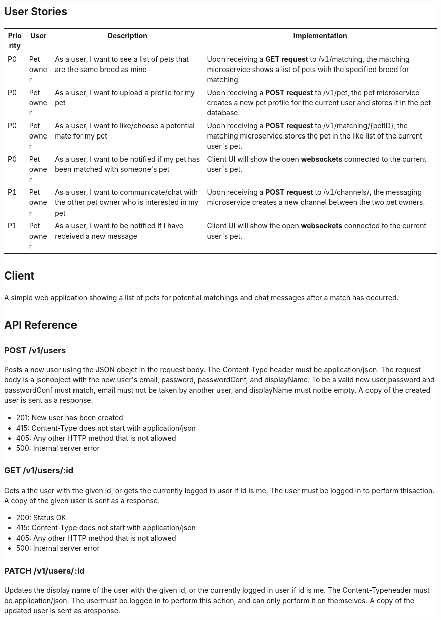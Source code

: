 ## User Stories
Priority | User | Description | Implementation
--- | --- | --- | ---
P0 | Pet owner | As a user, I want to see a list of pets that are the same breed as mine | Upon receiving a **GET request** to /v1/matching, the matching microservice shows a list of pets with the specified breed for matching.
P0 | Pet owner | As a user, I want to upload a profile for my pet | Upon receiving a **POST request** to /v1/pet, the pet microservice creates a new pet profile for the current user and stores it in the pet database.
P0 | Pet owner | As a user, I want to like/choose a potential mate for my pet | Upon receiving a **POST request** to /v1/matching/{petID}, the matching microservice stores the pet in the like list of the current user's pet.
P0 | Pet owner | As a user, I want to be notified if my pet has been matched with someone's pet | Client UI will show the open **websockets** connected to the current user's pet.
P1 | Pet owner | As a user, I want to communicate/chat with the other pet owner who is interested in my pet | Upon receiving a **POST request** to /v1/channels/, the messaging microservice creates a new channel between the two pet owners.
P1 | Pet owner | As a user, I want to be notified if I have received a new message | Client UI will show the open **websockets** connected to the current user's pet.

## Client
A simple web application showing a list of pets for potential matchings and chat messages after a match has occurred.

## API Reference

### POST /v1/users
Posts a new user using the JSON obejct in the request body. The Content-Type header must be application/json. The request body is a jsonobject with the new user's email, password, passwordConf, and displayName. To be a valid new user,password and passwordConf must match, email must not be taken by another user, and displayName must notbe empty. A copy of the created user is sent as a response.

* 201: New user has been created
* 415: Content-Type does not start with application/json
* 405: Any other HTTP method that is not allowed
* 500: Internal server error

### GET /v1/users/:id
Gets a the user with the given id, or gets the currently logged in user if id is me. The user must be logged in to perform thisaction. A copy of the given user is sent as a response.

* 200: Status OK
* 415: Content-Type does not start with application/json
* 405: Any other HTTP method that is not allowed
* 500: Internal server error

### PATCH /v1/users/:id
Updates the display name of the user with the given id, or the currently logged in user if id is me. The Content-Typeheader must be application/json.  The usermust be logged in to perform this action, and can only perform it on themselves. A copy of the updated user is sent as aresponse.
